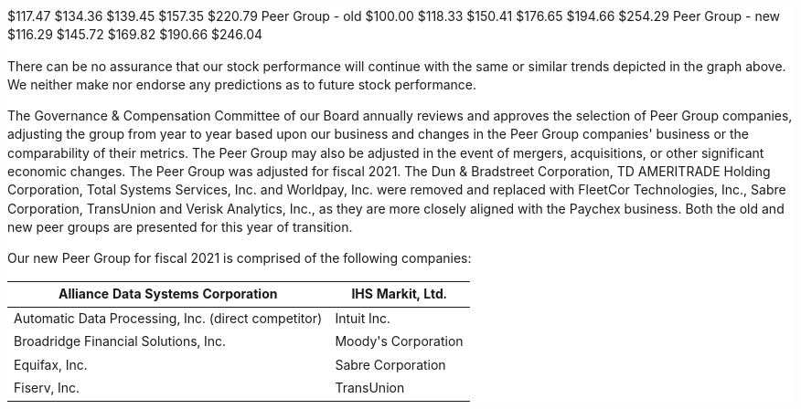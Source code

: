 <td></td>
<td>$117.47</td>
<td>$134.36</td>
<td>$139.45</td>
<td>$157.35</td>
<td>$220.79</td>
</tr>
<tr>
<td>Peer Group - old</td>
<td>$100.00</td>
<td>$118.33</td>
<td>$150.41</td>
<td>$176.65</td>
<td>$194.66</td>
<td>$254.29</td>
</tr>
<tr>
<td>Peer Group - new</td>
<td></td>
<td>$116.29</td>
<td>$145.72</td>
<td>$169.82</td>
<td>$190.66</td>
<td>$246.04</td>
</tr>
</tbody>
</table>
<p>There can be no assurance that our stock performance will continue with the same or similar trends depicted in the graph above. We neither make nor endorse any predictions as to future stock performance.</p>
<p>The Governance &amp; Compensation Committee of our Board annually reviews and approves the selection of Peer Group companies, adjusting the group from year to year based upon our business and changes in the Peer Group companies' business or the comparability of their metrics. The Peer Group may also be adjusted in the event of mergers, acquisitions, or other significant economic changes. The Peer Group was adjusted for fiscal 2021. The Dun &amp; Bradstreet Corporation, TD AMERITRADE Holding Corporation, Total Systems Services, Inc. and Worldpay, Inc. were removed and replaced with FleetCor Technologies, Inc., Sabre Corporation, TransUnion and Verisk Analytics, Inc., as they are more closely aligned with the Paychex business. Both the old and new peer groups are presented for this year of transition.</p>
<p>Our new Peer Group for fiscal 2021 is comprised of the following companies:</p>
<table>
<thead>
<tr>
<th>Alliance Data Systems Corporation</th>
<th>IHS Markit, Ltd.</th>
</tr>
</thead>
<tbody>
<tr>
<td>Automatic Data Processing, Inc. (direct competitor)</td>
<td>Intuit Inc.</td>
</tr>
<tr>
<td>Broadridge Financial Solutions, Inc.</td>
<td>Moody's Corporation</td>
</tr>
<tr>
<td>Equifax, Inc.</td>
<td>Sabre Corporation</td>
</tr>
<tr>
<td>Fiserv, Inc.</td>
<td>TransUnion</td>
</tr>